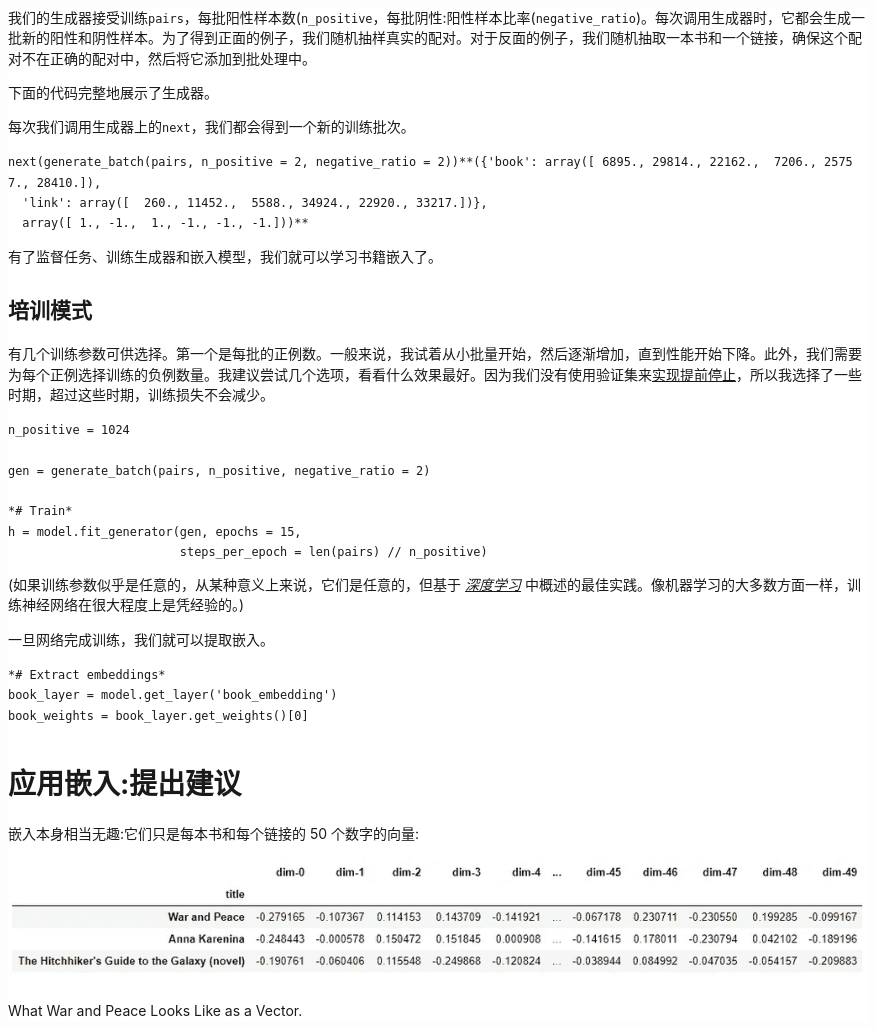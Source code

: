 我们的生成器接受训练`pairs`，每批阳性样本数(`n_positive`，每批阴性:阳性样本比率(`negative_ratio`)。每次调用生成器时，它都会生成一批新的阳性和阴性样本。为了得到正面的例子，我们随机抽样真实的配对。对于反面的例子，我们随机抽取一本书和一个链接，确保这个配对不在正确的配对中，然后将它添加到批处理中。

下面的代码完整地展示了生成器。

每次我们调用生成器上的`next`，我们都会得到一个新的训练批次。

```
next(generate_batch(pairs, n_positive = 2, negative_ratio = 2))**({'book': array([ 6895., 29814., 22162.,  7206., 25757., 28410.]),
  'link': array([  260., 11452.,  5588., 34924., 22920., 33217.])}, 
  array([ 1., -1.,  1., -1., -1., -1.]))**
```

有了监督任务、训练生成器和嵌入模型，我们就可以学习书籍嵌入了。

## 培训模式

有几个训练参数可供选择。第一个是每批的正例数。一般来说，我试着从小批量开始，然后逐渐增加，直到性能开始下降。此外，我们需要为每个正例选择训练的负例数量。我建议尝试几个选项，看看什么效果最好。因为我们没有使用验证集来[实现提前停止](https://keras.io/callbacks/#earlystopping)，所以我选择了一些时期，超过这些时期，训练损失不会减少。

```
n_positive = 1024

gen = generate_batch(pairs, n_positive, negative_ratio = 2)

*# Train*
h = model.fit_generator(gen, epochs = 15, 
                        steps_per_epoch = len(pairs) // n_positive)
```

(如果训练参数似乎是任意的，从某种意义上来说，它们是任意的，但基于 [*深度学习*](https://www.deeplearningbook.org/) 中概述的最佳实践。像机器学习的大多数方面一样，训练神经网络在很大程度上是凭经验的。)

一旦网络完成训练，我们就可以提取嵌入。

```
*# Extract embeddings*
book_layer = model.get_layer('book_embedding')
book_weights = book_layer.get_weights()[0]
```

# 应用嵌入:提出建议

嵌入本身相当无趣:它们只是每本书和每个链接的 50 个数字的向量:

![](img/36980533dfd0d844c6ca533bc418265a.png)

What War and Peace Looks Like as a Vector.
